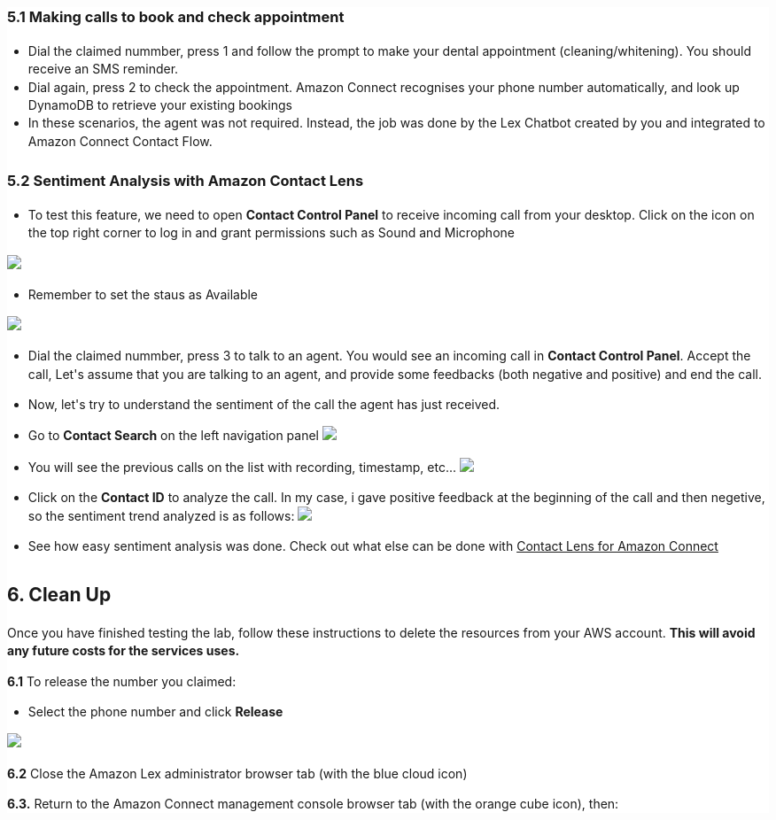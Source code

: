 ### 5.1 Making calls to book and check appointment
- Dial the claimed nummber, press 1 and follow the prompt to make your dental appointment (cleaning/whitening). You should receive an SMS reminder.
- Dial again, press 2 to check the appointment. Amazon Connect recognises your phone number automatically, and look up DynamoDB to retrieve your existing bookings
- In these scenarios, the agent was not required. Instead, the job was done by the Lex Chatbot created by you and integrated to Amazon Connect Contact Flow.

### 5.2 Sentiment Analysis with Amazon Contact Lens
- To test this feature, we need to open **Contact Control Panel** to receive incoming call from your desktop. Click on the icon on the top right corner to log in and grant permissions such as Sound and Microphone

![](images/Contact_Control_Panels.png)

- Remember to set the staus as Available

![](images/ccp_available.png)

- Dial the claimed nummber, press 3 to talk to an agent. You would see an incoming call in **Contact Control Panel**. Accept the call, Let's assume that you are talking to an agent, and provide some feedbacks (both negative and positive) and end the call.

- Now, let's try to understand the sentiment of the call the agent has just received. 

- Go to **Contact Search** on the left navigation panel
![](images/contact_search.png)

- You will see the previous calls on the list with recording, timestamp, etc...
![](images/contact_search_list.png)

- Click on the **Contact ID** to analyze the call. In my case, i gave positive feedback at the beginning of the call and then negetive, so the sentiment trend analyzed is as follows:
![](images/ctr.png)

- See how easy sentiment analysis was done. Check out what else can be done with [Contact Lens for Amazon Connect](https://aws.amazon.com/connect/contact-lens/)

## 6. Clean Up

Once you have finished testing the lab, follow these instructions to delete the resources from your AWS account. **This will avoid any future costs for the services uses.**

**6.1** To release the number you claimed:

- Select the phone number and click **Release**

![](images/connet-release.png)

**6.2** Close the Amazon Lex administrator browser tab (with the blue cloud icon)

**6.3.** Return to the Amazon Connect management console browser tab (with the orange cube icon), then:
